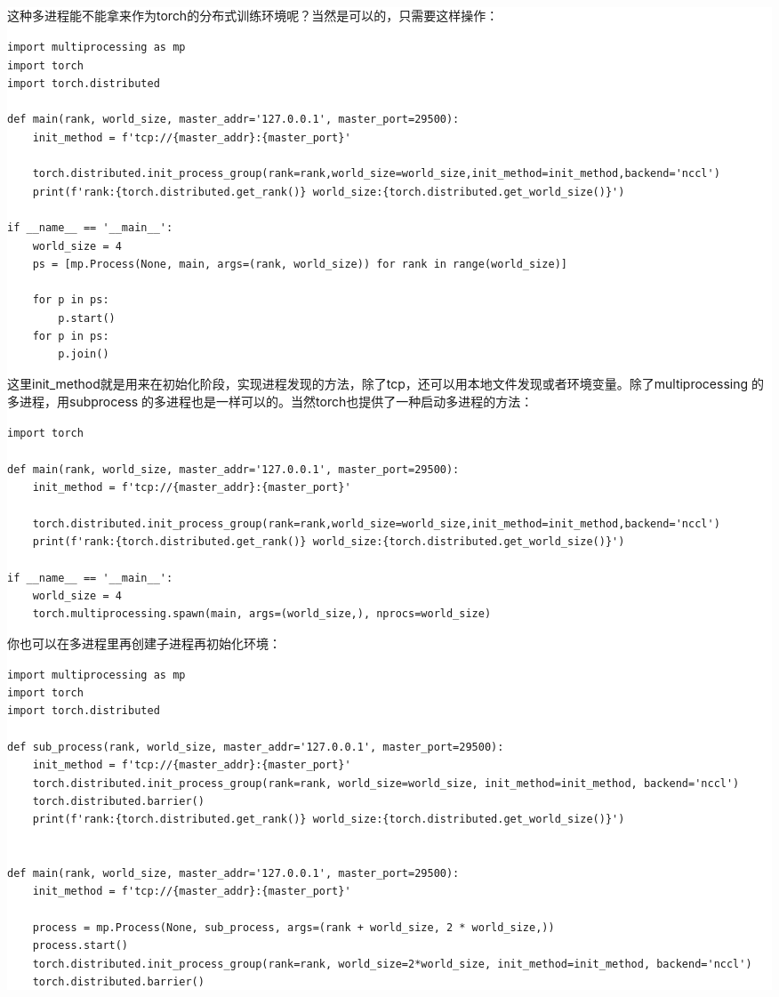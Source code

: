 ```python3
```

这种多进程能不能拿来作为torch的分布式训练环境呢？当然是可以的，只需要这样操作：

```python3
import multiprocessing as mp
import torch
import torch.distributed

def main(rank, world_size, master_addr='127.0.0.1', master_port=29500):
    init_method = f'tcp://{master_addr}:{master_port}'

    torch.distributed.init_process_group(rank=rank,world_size=world_size,init_method=init_method,backend='nccl')
    print(f'rank:{torch.distributed.get_rank()} world_size:{torch.distributed.get_world_size()}')

if __name__ == '__main__':
    world_size = 4
    ps = [mp.Process(None, main, args=(rank, world_size)) for rank in range(world_size)]

    for p in ps:
        p.start()
    for p in ps:
        p.join()
```

这里init_method就是用来在初始化阶段，实现进程发现的方法，除了tcp，还可以用本地文件发现或者环境变量。除了multiprocessing 的多进程，用subprocess 的多进程也是一样可以的。当然torch也提供了一种启动多进程的方法：

```python3
import torch

def main(rank, world_size, master_addr='127.0.0.1', master_port=29500):
    init_method = f'tcp://{master_addr}:{master_port}'

    torch.distributed.init_process_group(rank=rank,world_size=world_size,init_method=init_method,backend='nccl')
    print(f'rank:{torch.distributed.get_rank()} world_size:{torch.distributed.get_world_size()}')

if __name__ == '__main__':
    world_size = 4
    torch.multiprocessing.spawn(main, args=(world_size,), nprocs=world_size)
```

你也可以在多进程里再创建子进程再初始化环境：

```python3
import multiprocessing as mp
import torch
import torch.distributed

def sub_process(rank, world_size, master_addr='127.0.0.1', master_port=29500):
    init_method = f'tcp://{master_addr}:{master_port}'
    torch.distributed.init_process_group(rank=rank, world_size=world_size, init_method=init_method, backend='nccl')
    torch.distributed.barrier()
    print(f'rank:{torch.distributed.get_rank()} world_size:{torch.distributed.get_world_size()}')


def main(rank, world_size, master_addr='127.0.0.1', master_port=29500):
    init_method = f'tcp://{master_addr}:{master_port}'

    process = mp.Process(None, sub_process, args=(rank + world_size, 2 * world_size,))
    process.start()
    torch.distributed.init_process_group(rank=rank, world_size=2*world_size, init_method=init_method, backend='nccl')
    torch.distributed.barrier()
```